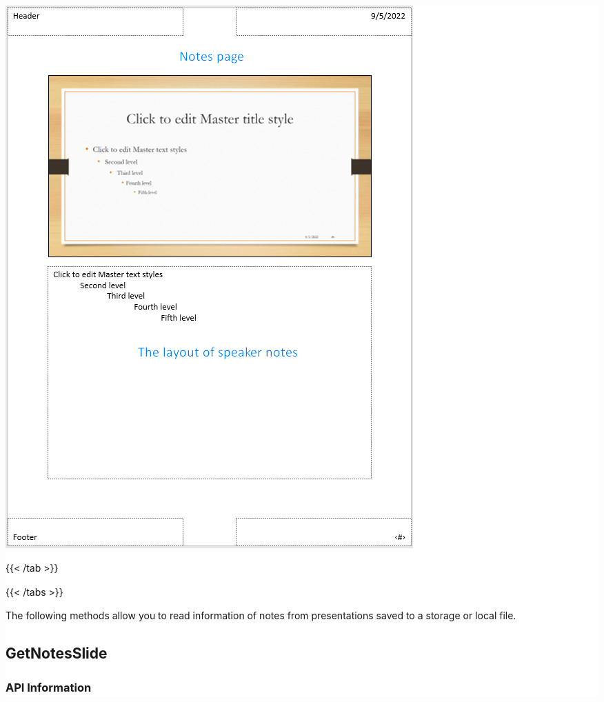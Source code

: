![Notes page](NotesPage.png "Notes page")

{{< /tab >}}

{{< /tabs >}}

The following methods allow you to read information of notes from presentations saved to a storage or local file.

## **GetNotesSlide**

### **API Information**
